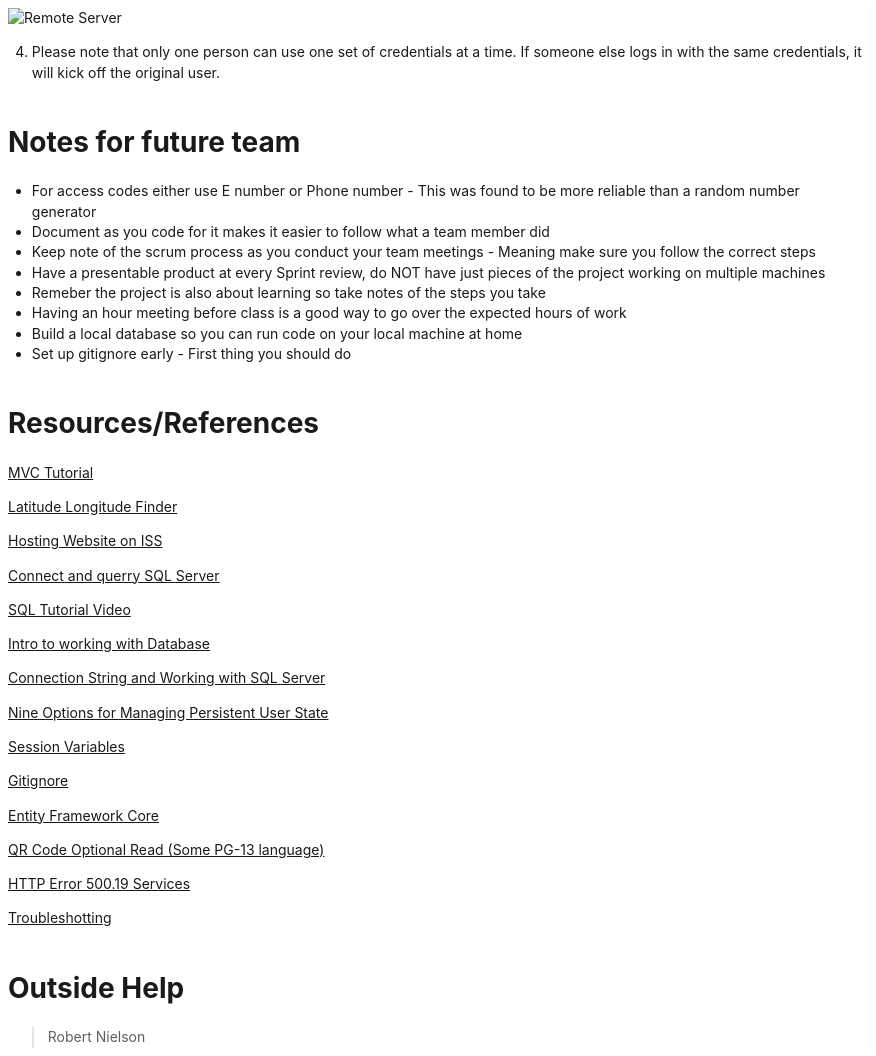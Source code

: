 ![Remote Server](/ReadMeSupport/RemoteServer.png) 
  
4. Please note that only one person can use one set of credentials at a time. If someone else logs in with the same credentials, it will kick off the original user.  

# Notes for future team
* For access codes either use E number or Phone number - This was found to be more reliable than a random number generator
* Document as you code for it makes it easier to follow what a team member did
* Keep note of the scrum process as you conduct your team meetings - Meaning make sure you follow the correct steps
* Have a presentable product at every Sprint review, do NOT have just pieces of the project working on multiple machines
* Remeber the project is also about learning so take notes of the steps you take 
* Having an hour meeting before class is a good way to go over the expected hours of work
* Build a local database so you can run code on your local machine at home
* Set up gitignore early - First thing you should do 

# Resources/References
[MVC Tutorial](https://learn.microsoft.com/en-us/aspnet/core/data/ef-mvc/intro?view=aspnetcore-6.0)

[Latitude Longitude Finder](https://www.latlong.net/)

[Hosting Website on ISS](https://www.guru99.com/deploying-website-iis.html)

[Connect and querry SQL Server](https://learn.microsoft.com/en-us/sql/ssms/quickstarts/ssms-connect-query-sql-server?view=sql-server-ver16)

[SQL Tutorial Video](https://www.youtube.com/c/AlexTheAnalyst/videos)

[Intro to working with Database](https://learn.microsoft.com/en-us/aspnet/web-pages/overview/data/5-working-with-data)

[Connection String and Working with SQL Server](https://learn.microsoft.com/en-us/aspnet/mvc/overview/getting-started/introduction/creating-a-connection-string)

[Nine Options for Managing Persistent User State](https://learn.microsoft.com/en-us/archive/msdn-magazine/2003/april/nine-options-for-managing-persistent-user-state-in-asp-net)

[Session Variables](https://stackoverflow.com/questions/14138872/how-to-use-sessions-in-an-asp-net-mvc-4-application)

[Gitignore](https://stackoverflow.com/questions/19663093/apply-gitignore-on-an-existing-repository-already-tracking-large-number-of-file)

[Entity Framework Core](https://www.entityframeworktutorial.net/efcore/create-model-for-existing-database-in-ef-core.aspx)

[QR Code Optional Read (Some PG-13 language)](https://www.reddit.com/r/programming/comments/yyrsjr/the_basics_of_how_qr_codes_work/?utm_source=share&utm_medium=ios_app&utm_name=iossmf)

[HTTP Error 500.19 Services](https://learn.microsoft.com/en-us/troubleshoot/developer/webapps/iis/health-diagnostic-performance/http-error-500-19-webpage)

[Troubleshotting](https://learn.microsoft.com/en-us/answers/questions/531547/nuget-packages-has-offline-only.html)


# Outside Help
>Robert Nielson
